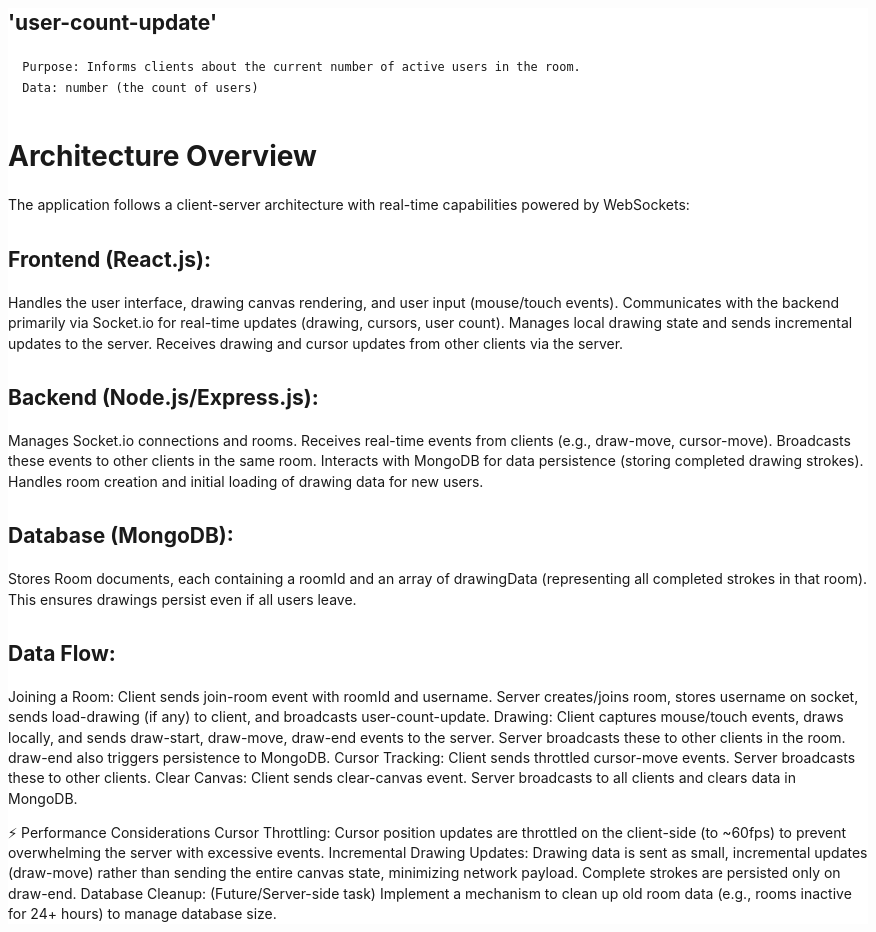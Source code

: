   ##  'user-count-update'
      Purpose: Informs clients about the current number of active users in the room.
      Data: number (the count of users)

# Architecture Overview
  The application follows a client-server architecture with real-time capabilities powered by WebSockets:

##  Frontend (React.js):

  Handles the user interface, drawing canvas rendering, and user input (mouse/touch events).
  Communicates with the backend primarily via Socket.io for real-time updates (drawing, cursors, user count).
  Manages local drawing state and sends incremental updates to the server.
  Receives drawing and cursor updates from other clients via the server.

## Backend (Node.js/Express.js):

  Manages Socket.io connections and rooms.
  Receives real-time events from clients (e.g., draw-move, cursor-move).
  Broadcasts these events to other clients in the same room.
  Interacts with MongoDB for data persistence (storing completed drawing strokes).
  Handles room creation and initial loading of drawing data for new users.

## Database (MongoDB):
  Stores Room documents, each containing a roomId and an array of drawingData (representing all completed strokes in that room). This ensures drawings persist even if all users leave.

## Data Flow:

Joining a Room: Client sends join-room event with roomId and username. Server creates/joins room, stores username on socket, sends load-drawing (if any) to client, and broadcasts user-count-update.
Drawing: Client captures mouse/touch events, draws locally, and sends draw-start, draw-move, draw-end events to the server. Server broadcasts these to other clients in the room. draw-end also triggers persistence to MongoDB.
  Cursor Tracking: Client sends throttled cursor-move events. Server broadcasts these to other clients.
  Clear Canvas: Client sends clear-canvas event. Server broadcasts to all clients and clears data in MongoDB.

⚡ Performance Considerations
    Cursor Throttling: Cursor position updates are throttled on the client-side (to ~60fps) to prevent overwhelming the server with excessive events.
    Incremental Drawing Updates: Drawing data is sent as small, incremental updates (draw-move) rather than sending the entire canvas state, minimizing network payload. Complete strokes are persisted only on draw-end.
    Database Cleanup: (Future/Server-side task) Implement a mechanism to clean up old room data (e.g., rooms inactive for 24+ hours) to manage database size.
